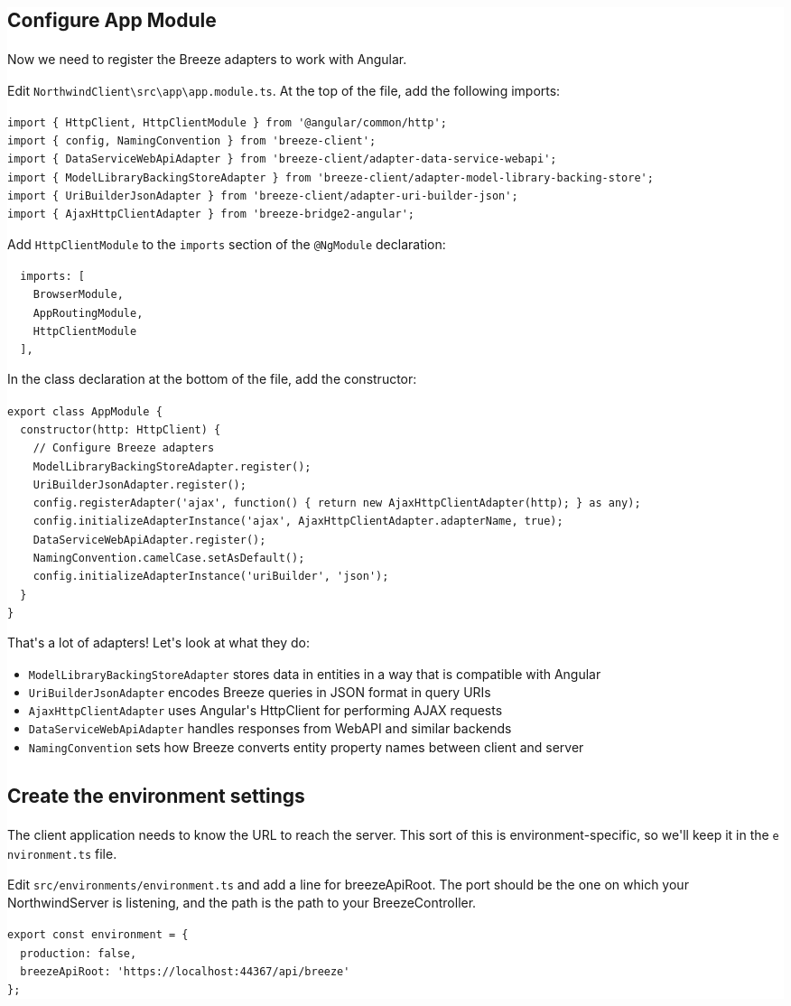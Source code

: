 ## Configure App Module

Now we need to register the Breeze adapters to work with Angular.  

Edit `NorthwindClient\src\app\app.module.ts`.  At the top of the file, add the following imports:
```
import { HttpClient, HttpClientModule } from '@angular/common/http';
import { config, NamingConvention } from 'breeze-client';
import { DataServiceWebApiAdapter } from 'breeze-client/adapter-data-service-webapi';
import { ModelLibraryBackingStoreAdapter } from 'breeze-client/adapter-model-library-backing-store';
import { UriBuilderJsonAdapter } from 'breeze-client/adapter-uri-builder-json';
import { AjaxHttpClientAdapter } from 'breeze-bridge2-angular';
```
Add `HttpClientModule` to the `imports` section of the `@NgModule` declaration:
```
  imports: [
    BrowserModule,
    AppRoutingModule,
    HttpClientModule
  ],
```

In the class declaration at the bottom of the file, add the constructor:
```
export class AppModule {
  constructor(http: HttpClient) {
    // Configure Breeze adapters
    ModelLibraryBackingStoreAdapter.register();
    UriBuilderJsonAdapter.register();
    config.registerAdapter('ajax', function() { return new AjaxHttpClientAdapter(http); } as any);
    config.initializeAdapterInstance('ajax', AjaxHttpClientAdapter.adapterName, true);
    DataServiceWebApiAdapter.register();
    NamingConvention.camelCase.setAsDefault();
    config.initializeAdapterInstance('uriBuilder', 'json');
  }
}
```
That's a lot of adapters!  Let's look at what they do:
 - `ModelLibraryBackingStoreAdapter` stores data in entities in a way that is compatible with Angular
 - `UriBuilderJsonAdapter` encodes Breeze queries in JSON format in query URIs
 - `AjaxHttpClientAdapter` uses Angular's HttpClient for performing AJAX requests
 - `DataServiceWebApiAdapter` handles responses from WebAPI and similar backends
 - `NamingConvention` sets how Breeze converts entity property names between client and server

## Create the environment settings

The client application needs to know the URL to reach the server.  This sort of this is environment-specific,
so we'll keep it in the `environment.ts` file.

Edit `src/environments/environment.ts` and add a line for breezeApiRoot.  The port should be the one
on which your NorthwindServer is listening, and the path is the path to your BreezeController.
```
export const environment = {
  production: false,
  breezeApiRoot: 'https://localhost:44367/api/breeze'
};
```
